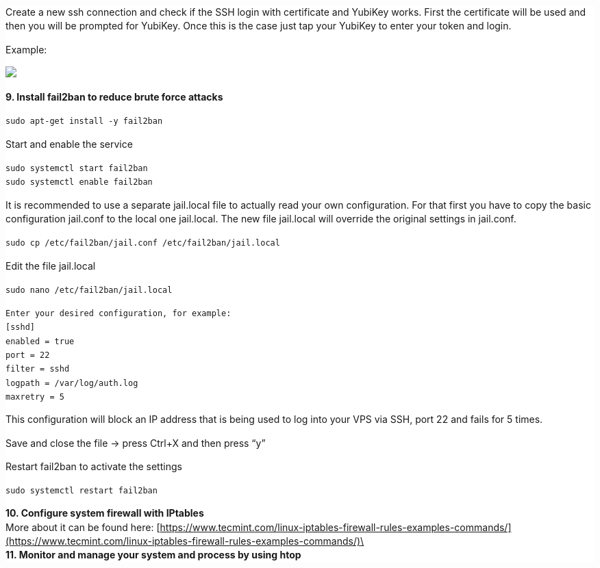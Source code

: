 Create a new ssh connection and check if the SSH login with certificate and YubiKey works. First the certificate will be used and then you will be prompted for YubiKey. Once this is the case just tap your YubiKey to enter your token and login.

Example:

![](https://lh5.googleusercontent.com/CbsdFWSupNGtPVqsKkzSlpzjS41ebLppXo0ERBV7SKNyLssZw0dBIyunKOXKI9rdX4cs0NA9-UX8j5SQbMcU9JLi5jgiRdHrtf4JWs0WHcKQr1UqGzXGVJJgpdupRAgcVSRf2r0)

**9. Install fail2ban to reduce brute force attacks**

```
sudo apt-get install -y fail2ban
```

Start and enable the service

```
sudo systemctl start fail2ban
sudo systemctl enable fail2ban
```

It is recommended to use a separate jail.local file to actually read your own configuration. For that first you have to copy the basic configuration jail.conf to the local one jail.local. The new file jail.local will override the original settings in jail.conf.

```
sudo cp /etc/fail2ban/jail.conf /etc/fail2ban/jail.local
```

Edit the file jail.local

```
sudo nano /etc/fail2ban/jail.local
```

```
Enter your desired configuration, for example:
[sshd]
enabled = true
port = 22
filter = sshd
logpath = /var/log/auth.log
maxretry = 5
```

This configuration will block an IP address that is being used to log into your VPS via SSH, port 22 and fails for 5 times.

Save and close the file -> press Ctrl+X and then press “y”

Restart fail2ban to activate the settings

```
sudo systemctl restart fail2ban
```

**10. Configure system firewall with IPtables**\
More about it can be found here: [https://www.tecmint.com/linux-iptables-firewall-rules-examples-commands/](https://www.tecmint.com/linux-iptables-firewall-rules-examples-commands/)\
\
**11. Monitor and manage your system and process by using htop**
